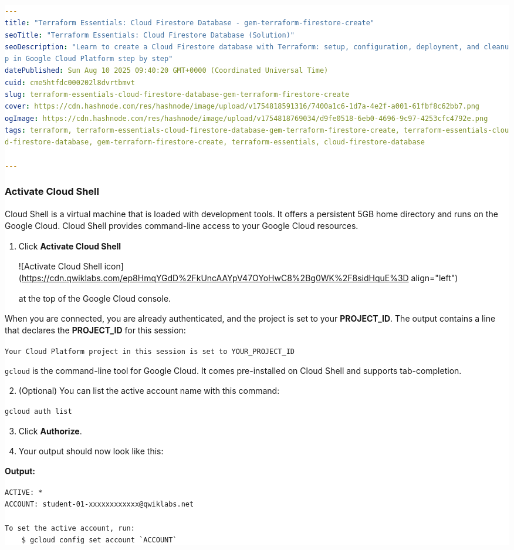 ```yaml
---
title: "Terraform Essentials: Cloud Firestore Database - gem-terraform-firestore-create"
seoTitle: "Terraform Essentials: Cloud Firestore Database (Solution)"
seoDescription: "Learn to create a Cloud Firestore database with Terraform: setup, configuration, deployment, and cleanup in Google Cloud Platform step by step"
datePublished: Sun Aug 10 2025 09:40:20 GMT+0000 (Coordinated Universal Time)
cuid: cme5htfdc000202l8dvrtbmvt
slug: terraform-essentials-cloud-firestore-database-gem-terraform-firestore-create
cover: https://cdn.hashnode.com/res/hashnode/image/upload/v1754818591316/7400a1c6-1d7a-4e2f-a001-61fbf8c62bb7.png
ogImage: https://cdn.hashnode.com/res/hashnode/image/upload/v1754818769034/d9fe0518-6eb0-4696-9c97-4253cfc4792e.png
tags: terraform, terraform-essentials-cloud-firestore-database-gem-terraform-firestore-create, terraform-essentials-cloud-firestore-database, gem-terraform-firestore-create, terraform-essentials, cloud-firestore-database

---
```


### Activate Cloud Shell

Cloud Shell is a virtual machine that is loaded with development tools. It offers a persistent 5GB home directory and runs on the Google Cloud. Cloud Shell provides command-line access to your Google Cloud resources.

1. Click **Activate Cloud Shell**
    
    ![Activate Cloud Shell icon](https://cdn.qwiklabs.com/ep8HmqYGdD%2FkUncAAYpV47OYoHwC8%2Bg0WK%2F8sidHquE%3D align="left")
    
    at the top of the Google Cloud console.
    

When you are connected, you are already authenticated, and the project is set to your **PROJECT\_ID**. The output contains a line that declares the **PROJECT\_ID** for this session:

```apache
Your Cloud Platform project in this session is set to YOUR_PROJECT_ID
```

`gcloud` is the command-line tool for Google Cloud. It comes pre-installed on Cloud Shell and supports tab-completion.

2. (Optional) You can list the active account name with this command:
    

```apache
gcloud auth list
```

3. Click **Authorize**.
    
4. Your output should now look like this:
    

**Output:**

```apache
ACTIVE: *
ACCOUNT: student-01-xxxxxxxxxxxx@qwiklabs.net

To set the active account, run:
    $ gcloud config set account `ACCOUNT`
```
